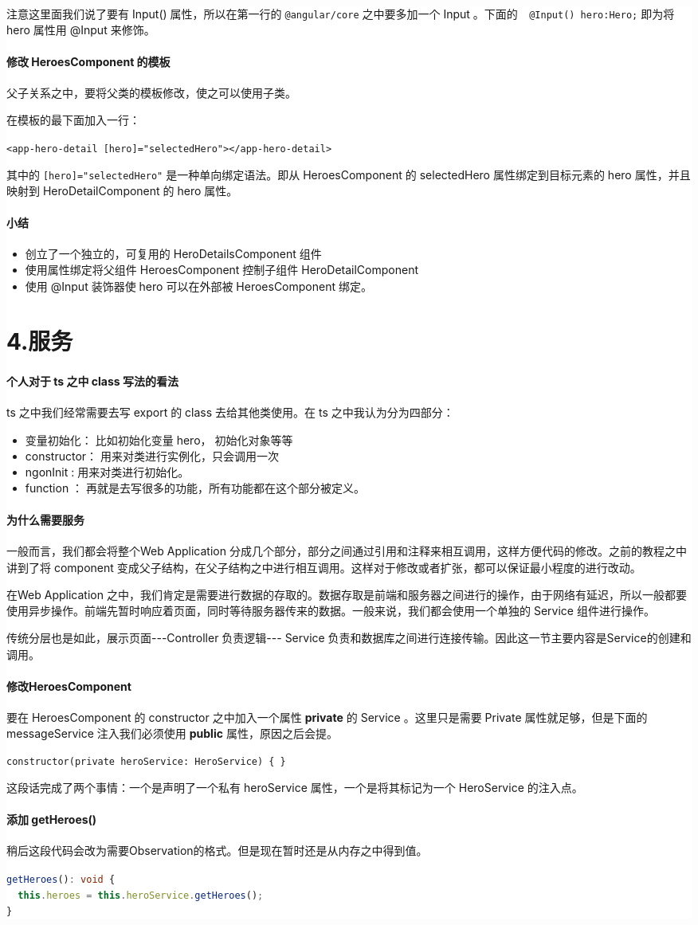 注意这里面我们说了要有 Input() 属性，所以在第一行的 `@angular/core` 之中要多加一个 Input 。下面的`  @Input() hero:Hero;` 即为将 hero 属性用 @Input 来修饰。

#### 修改 HeroesComponent 的模板

父子关系之中，要将父类的模板修改，使之可以使用子类。

在模板的最下面加入一行：

``<app-hero-detail [hero]="selectedHero"></app-hero-detail>``

其中的 `[hero]="selectedHero"` 是一种单向绑定语法。即从 HeroesComponent 的 selectedHero 属性绑定到目标元素的 hero 属性，并且映射到 HeroDetailComponent 的 hero 属性。

#### 小结

- 创立了一个独立的，可复用的 HeroDetailsComponent 组件
- 使用属性绑定将父组件 HeroesComponent 控制子组件 HeroDetailComponent
- 使用 @Input 装饰器使 hero 可以在外部被 HeroesComponent 绑定。

# 4.服务

#### 个人对于 ts 之中 class 写法的看法

ts 之中我们经常需要去写 export 的 class 去给其他类使用。在 ts 之中我认为分为四部分：

- 变量初始化： 比如初始化变量 hero， 初始化对象等等
- constructor： 用来对类进行实例化，只会调用一次
- ngonInit : 用来对类进行初始化。
- function ： 再就是去写很多的功能，所有功能都在这个部分被定义。

#### 为什么需要服务

一般而言，我们都会将整个Web Application 分成几个部分，部分之间通过引用和注释来相互调用，这样方便代码的修改。之前的教程之中讲到了将 component 变成父子结构，在父子结构之中进行相互调用。这样对于修改或者扩张，都可以保证最小程度的进行改动。

在Web Application 之中，我们肯定是需要进行数据的存取的。数据存取是前端和服务器之间进行的操作，由于网络有延迟，所以一般都要使用异步操作。前端先暂时响应着页面，同时等待服务器传来的数据。一般来说，我们都会使用一个单独的 Service 组件进行操作。

传统分层也是如此，展示页面---Controller 负责逻辑--- Service 负责和数据库之间进行连接传输。因此这一节主要内容是Service的创建和调用。

#### 修改HeroesComponent

要在 HeroesComponent 的 constructor 之中加入一个属性 **private** 的 Service 。这里只是需要 Private 属性就足够，但是下面的 messageService 注入我们必须使用 **public** 属性，原因之后会提。

`constructor(private heroService: HeroService) { }`

这段话完成了两个事情：一个是声明了一个私有 heroService 属性，一个是将其标记为一个 HeroService 的注入点。

#### 添加 getHeroes()

稍后这段代码会改为需要Observation的格式。但是现在暂时还是从内存之中得到值。

```typescript
getHeroes(): void {
  this.heroes = this.heroService.getHeroes();
}
```
